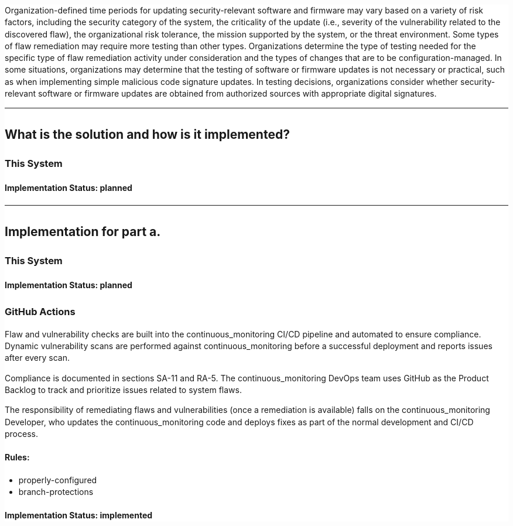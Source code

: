Organization-defined time periods for updating security-relevant software and firmware may vary based on a variety of risk factors, including the security category of the system, the criticality of the update (i.e., severity of the vulnerability related to the discovered flaw), the organizational risk tolerance, the mission supported by the system, or the threat environment. Some types of flaw remediation may require more testing than other types. Organizations determine the type of testing needed for the specific type of flaw remediation activity under consideration and the types of changes that are to be configuration-managed. In some situations, organizations may determine that the testing of software or firmware updates is not necessary or practical, such as when implementing simple malicious code signature updates. In testing decisions, organizations consider whether security-relevant software or firmware updates are obtained from authorized sources with appropriate digital signatures.

______________________________________________________________________

## What is the solution and how is it implemented?





### This System



#### Implementation Status: planned

______________________________________________________________________

## Implementation for part a.

### This System



#### Implementation Status: planned

### GitHub Actions

Flaw and vulnerability checks are built into the continuous_monitoring CI/CD pipeline and automated to ensure compliance. Dynamic vulnerability scans are performed against continuous_monitoring before a successful deployment and reports issues after every scan.

Compliance is documented in sections SA-11 and RA-5. The continuous_monitoring DevOps team uses GitHub as the Product Backlog to track and prioritize issues related to system flaws.

The responsibility of remediating flaws and vulnerabilities (once a remediation is available) falls on the continuous_monitoring Developer, who updates the continuous_monitoring code and deploys fixes as part of the normal development and CI/CD process.

#### Rules:

  - properly-configured
  - branch-protections

#### Implementation Status: implemented
